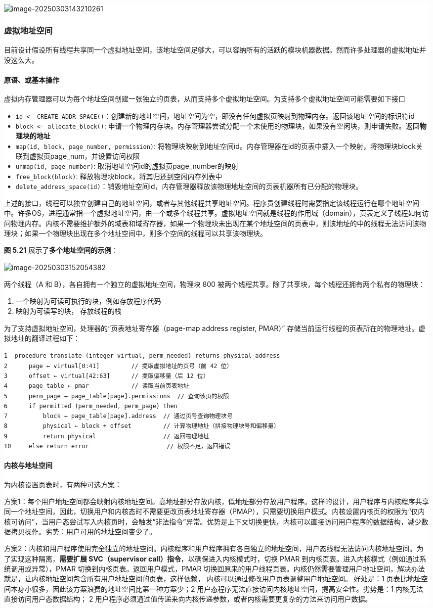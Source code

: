 ![image-20250303143210261](http://14.103.135.111:49153/i/6852e825f2b30.png)

### 虚拟地址空间

目前设计假设所有线程共享同一个虚拟地址空间，该地址空间足够大，可以容纳所有的活跃的模块机器数据。然而许多处理器的虚拟地址并没这么大。

#### 原语、或基本操作

虚拟内存管理器可以为每个地址空间创建一张独立的页表，从而支持多个虚拟地址空间。为支持多个虚拟地址空间可能需要如下接口

- ``id <- CREATE_ADDR_SPACE()``：创建新的地址空间，地址空间为空，即没有任何虚拟页映射到物理内存。返回该地址空间的标识符id
- ``block <- allocate_block()``: 申请一个物理内存块。内存管理器尝试分配一个未使用的物理块，如果没有空闲块，则申请失败。返回**物理块的地址**
- `map(id, block, page_number, permission)`: 将物理块映射到地址空间id。内存管理器在id的页表中插入一个映射，将物理块block关联到虚拟页page_num，并设置访问权限
- `unmap(id, page_number)`: 取消地址空间id的虚拟页page_number的映射
- `free_block(block)`: 释放物理块block，将其归还到空闲内存列表中
- `delete_address_space(id)`：销毁地址空间id，内存管理器释放该物理地址空间的页表机器所有已分配的物理块。

上述的接口，线程可以独立创建自己的地址空间，或者与其他线程共享地址空间。程序员创建线程时需要指定该线程运行在哪个地址空间中。许多OS，进程通常指一个虚拟地址空间，由一个或多个线程共享。虚拟地址空间就是线程的作用域（domain），页表定义了线程如何访问物理内存。内核不需要维护额外的域表和域寄存器，如果一个物理块未出现在某个地址空间的页表中，则该地址的中的线程无法访问该物理块；如果一个物理块出现在多个地址空间中，则多个空间的线程可以共享该物理块。

**图 5.21** 展示了**多个地址空间的示例**：

![image-20250303152054382](http://14.103.135.111:49153/i/6852e82a93c85.png)

两个线程（A 和 B），各自拥有一个独立的虚拟地址空间，物理块 800 被两个线程共享。除了共享块，每个线程还拥有两个私有的物理块：

1. 一个映射为可读可执行的块，例如存放程序代码
2. 映射为可读写的块， 存放线程的栈

为了支持虚拟地址空间，处理器的“页表地址寄存器（page-map address register, PMAR）” 存储当前运行线程的页表所在的物理地址。虚拟地址的翻译过程如下：

```
1  procedure translate (integer virtual, perm_needed) returns physical_address
2      page ← virtual[0:41]         // 提取虚拟地址的页号（前 42 位）
3      offset ← virtual[42:63]      // 提取偏移量（后 12 位）
4      page_table ← pmar            // 读取当前页表地址
5      perm_page ← page_table[page].permissions  // 查询该页的权限
6      if permitted (perm_needed, perm_page) then
7          block ← page_table[page].address  // 通过页号查询物理块号
8          physical ← block + offset         // 计算物理地址（拼接物理块号和偏移量）
9          return physical                   // 返回物理地址
10     else return error                      // 权限不足，返回错误
```



#### 内核与地址空间

为内核设置页表时，有两种可选方案：

方案1：每个用户地址空间都会映射内核地址空间。高地址部分存放内核，低地址部分存放用户程序。这样的设计，用户程序与内核程序共享同一个地址空间，因此，切换用户和内核态时不需要更改页表地址寄存器（PMAP），只需要切换用户模式。内核设置内核页的权限为“仅内核可访问”，当用户态尝试写入内核页时，会触发“非法指令”异常。优势是上下文切换更快，内核可以直接访问用户程序的数据结构，减少数据拷贝操作。劣势：用户可用的地址空间变少了。

方案2：内核和用户程序使用完全独立的地址空间。内核程序和用户程序拥有各自独立的地址空间，用户态线程无法访问内核地址空间。为了实现这种隔离，**需要扩展 SVC（supervisor call）指令**，以确保进入内核模式时，切换 PMAR 到内核页表。进入内核模式（例如通过系统调用或异常），PMAR 切换到内核页表。返回用户模式，PMAR 切换回原来的用户线程页表。内核仍然需要管理用户地址空间，解决办法就是，让内核地址空间包含所有用户地址空间的页表，这样依赖， 内核可以通过修改用户页表调整用户地址空间。 好处是：1 页表比地址空间本身小很多，因此该方案浪费的地址空间比第一种方案少；2 用户态程序无法直接访问内核地址空间，提高安全性。劣势是：1 内核无法直接访问用户态数据结构； 2 用户程序必须通过值传递来向内核传递参数，或者内核需要更复杂的方法来访问用户数据。
